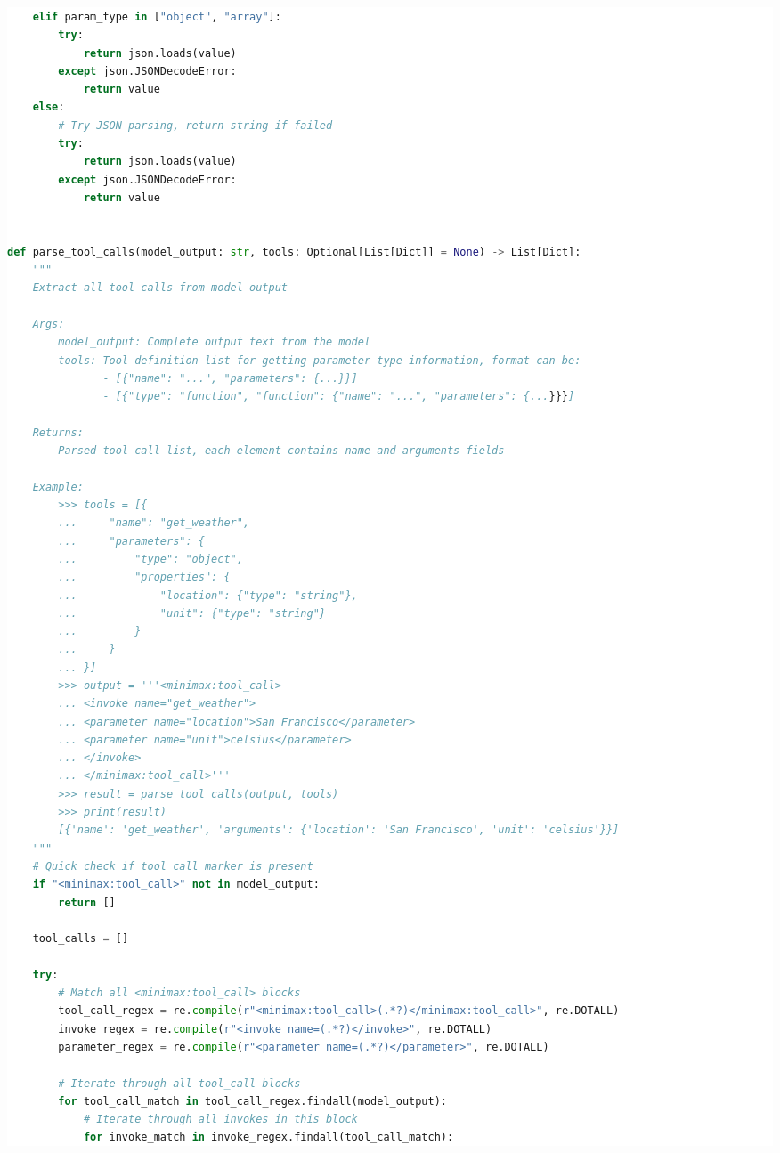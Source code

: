 ```python
    elif param_type in ["object", "array"]:
        try:
            return json.loads(value)
        except json.JSONDecodeError:
            return value
    else:
        # Try JSON parsing, return string if failed
        try:
            return json.loads(value)
        except json.JSONDecodeError:
            return value


def parse_tool_calls(model_output: str, tools: Optional[List[Dict]] = None) -> List[Dict]:
    """
    Extract all tool calls from model output
    
    Args:
        model_output: Complete output text from the model
        tools: Tool definition list for getting parameter type information, format can be:
               - [{"name": "...", "parameters": {...}}]
               - [{"type": "function", "function": {"name": "...", "parameters": {...}}}]
    
    Returns:
        Parsed tool call list, each element contains name and arguments fields
    
    Example:
        >>> tools = [{
        ...     "name": "get_weather",
        ...     "parameters": {
        ...         "type": "object",
        ...         "properties": {
        ...             "location": {"type": "string"},
        ...             "unit": {"type": "string"}
        ...         }
        ...     }
        ... }]
        >>> output = '''<minimax:tool_call>
        ... <invoke name="get_weather">
        ... <parameter name="location">San Francisco</parameter>
        ... <parameter name="unit">celsius</parameter>
        ... </invoke>
        ... </minimax:tool_call>'''
        >>> result = parse_tool_calls(output, tools)
        >>> print(result)
        [{'name': 'get_weather', 'arguments': {'location': 'San Francisco', 'unit': 'celsius'}}]
    """
    # Quick check if tool call marker is present
    if "<minimax:tool_call>" not in model_output:
        return []
    
    tool_calls = []
    
    try:
        # Match all <minimax:tool_call> blocks
        tool_call_regex = re.compile(r"<minimax:tool_call>(.*?)</minimax:tool_call>", re.DOTALL)
        invoke_regex = re.compile(r"<invoke name=(.*?)</invoke>", re.DOTALL)
        parameter_regex = re.compile(r"<parameter name=(.*?)</parameter>", re.DOTALL)
        
        # Iterate through all tool_call blocks
        for tool_call_match in tool_call_regex.findall(model_output):
            # Iterate through all invokes in this block
            for invoke_match in invoke_regex.findall(tool_call_match):
```